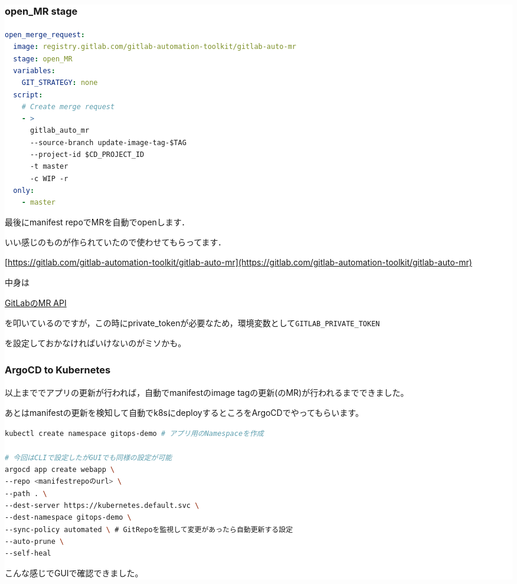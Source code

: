 ### open_MR stage

```yaml
open_merge_request:
  image: registry.gitlab.com/gitlab-automation-toolkit/gitlab-auto-mr
  stage: open_MR
  variables:
    GIT_STRATEGY: none
  script:
    # Create merge request
    - >
      gitlab_auto_mr
      --source-branch update-image-tag-$TAG
      --project-id $CD_PROJECT_ID
      -t master
      -c WIP -r
  only:
    - master
```

最後にmanifest repoでMRを自動でopenします．

いい感じのものが作られていたので使わせてもらってます．

[https://gitlab.com/gitlab-automation-toolkit/gitlab-auto-mr](https://gitlab.com/gitlab-automation-toolkit/gitlab-auto-mr)

中身は

[GitLabのMR API](https://docs.gitlab.com/ee/api/merge_requests.html)

を叩いているのですが，この時にprivate_tokenが必要なため，環境変数として`GITLAB_PRIVATE_TOKEN`

を設定しておかなければいけないのがミソかも。

### ArgoCD to Kubernetes

以上まででアプリの更新が行われば，自動でmanifestのimage tagの更新(のMR)が行われるまでできました。

あとはmanifestの更新を検知して自動でk8sにdeployするところをArgoCDでやってもらいます。

```bash
kubectl create namespace gitops-demo # アプリ用のNamespaceを作成

# 今回はCLIで設定したがGUIでも同様の設定が可能
argocd app create webapp \
--repo <manifestrepoのurl> \
--path . \
--dest-server https://kubernetes.default.svc \
--dest-namespace gitops-demo \
--sync-policy automated \ # GitRepoを監視して変更があったら自動更新する設定
--auto-prune \
--self-heal
```

こんな感じでGUIで確認できました。
